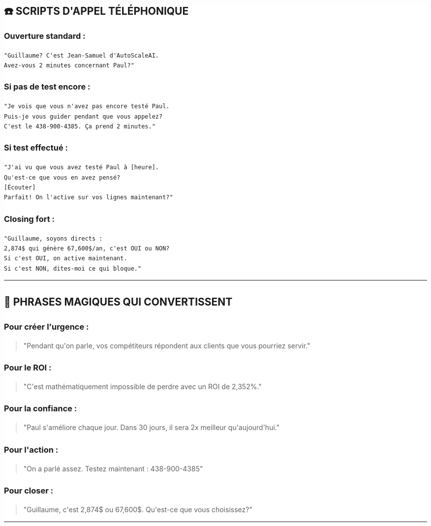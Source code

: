 
## ☎️ SCRIPTS D'APPEL TÉLÉPHONIQUE

### Ouverture standard :
```
"Guillaume? C'est Jean-Samuel d'AutoScaleAI.
Avez-vous 2 minutes concernant Paul?"
```

### Si pas de test encore :
```
"Je vois que vous n'avez pas encore testé Paul.
Puis-je vous guider pendant que vous appelez?
C'est le 438-900-4385. Ça prend 2 minutes."
```

### Si test effectué :
```
"J'ai vu que vous avez testé Paul à [heure].
Qu'est-ce que vous en avez pensé?
[Écouter]
Parfait! On l'active sur vos lignes maintenant?"
```

### Closing fort :
```
"Guillaume, soyons directs : 
2,874$ qui génère 67,600$/an, c'est OUI ou NON?
Si c'est OUI, on active maintenant.
Si c'est NON, dites-moi ce qui bloque."
```

---

## 🎯 PHRASES MAGIQUES QUI CONVERTISSENT

### Pour créer l'urgence :
> "Pendant qu'on parle, vos compétiteurs répondent aux clients que vous pourriez servir."

### Pour le ROI :
> "C'est mathématiquement impossible de perdre avec un ROI de 2,352%."

### Pour la confiance :
> "Paul s'améliore chaque jour. Dans 30 jours, il sera 2x meilleur qu'aujourd'hui."

### Pour l'action :
> "On a parlé assez. Testez maintenant : 438-900-4385"

### Pour closer :
> "Guillaume, c'est 2,874$ ou 67,600$. Qu'est-ce que vous choisissez?"

---